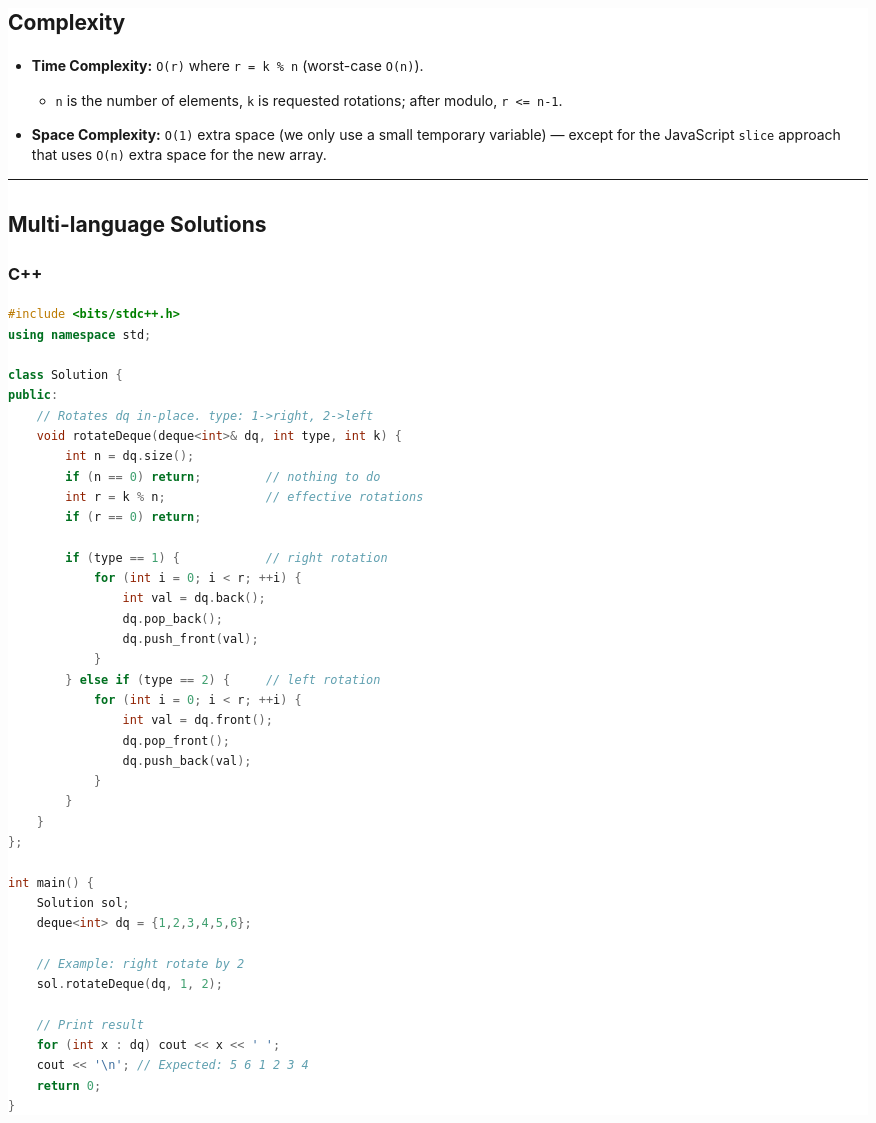 ## Complexity

* **Time Complexity:** `O(r)` where `r = k % n` (worst-case `O(n)`).

  * `n` is the number of elements, `k` is requested rotations; after modulo, `r <= n-1`.
* **Space Complexity:** `O(1)` extra space (we only use a small temporary variable) — except for the JavaScript `slice` approach that uses `O(n)` extra space for the new array.

---

## Multi-language Solutions

### C++

```cpp
#include <bits/stdc++.h>
using namespace std;

class Solution {
public:
    // Rotates dq in-place. type: 1->right, 2->left
    void rotateDeque(deque<int>& dq, int type, int k) {
        int n = dq.size();
        if (n == 0) return;         // nothing to do
        int r = k % n;              // effective rotations
        if (r == 0) return;

        if (type == 1) {            // right rotation
            for (int i = 0; i < r; ++i) {
                int val = dq.back();
                dq.pop_back();
                dq.push_front(val);
            }
        } else if (type == 2) {     // left rotation
            for (int i = 0; i < r; ++i) {
                int val = dq.front();
                dq.pop_front();
                dq.push_back(val);
            }
        }
    }
};

int main() {
    Solution sol;
    deque<int> dq = {1,2,3,4,5,6};

    // Example: right rotate by 2
    sol.rotateDeque(dq, 1, 2);

    // Print result
    for (int x : dq) cout << x << ' ';
    cout << '\n'; // Expected: 5 6 1 2 3 4
    return 0;
}
```
